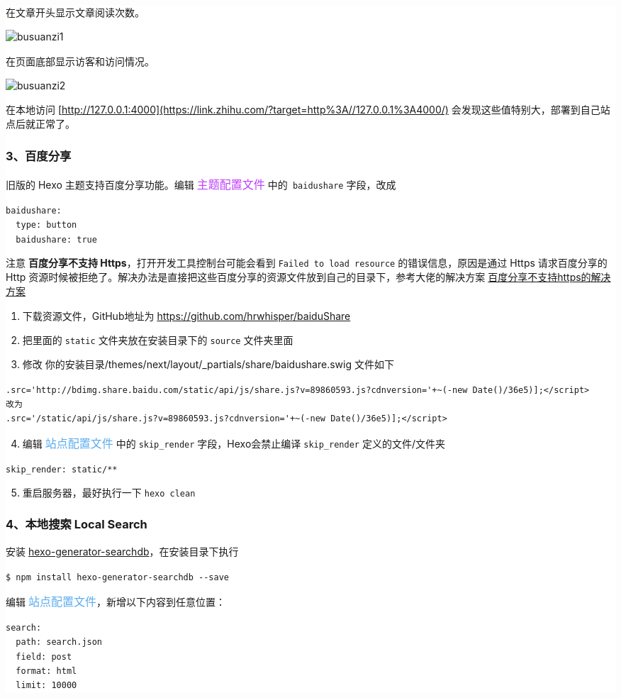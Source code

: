 在文章开头显示文章阅读次数。

![busuanzi1](busuanzi1.png)

在页面底部显示访客和访问情况。

![busuanzi2](busuanzi2.png)

在本地访问 [http://127.0.0.1:4000](https://link.zhihu.com/?target=http%3A//127.0.0.1%3A4000/) 会发现这些值特别大，部署到自己站点后就正常了。

### 3、百度分享
旧版的 Hexo 主题支持百度分享功能。编辑 <font color=#BF3EFF size=3>主题配置文件</font> 中的` baidushare` 字段，改成

```
baidushare:
  type: button
  baidushare: true
```

注意 **百度分享不支持 Https**，打开开发工具控制台可能会看到 `Failed to load resource` 的错误信息，原因是通过 Https 请求百度分享的 Http 资源时候被拒绝了。解决办法是直接把这些百度分享的资源文件放到自己的目录下，参考大佬的解决方案 [百度分享不支持https的解决方案](https://www.hrwhisper.me/baidu-share-not-support-https-solution/)

1. 下载资源文件，GitHub地址为 https://github.com/hrwhisper/baiduShare

2. 把里面的 `static` 文件夹放在安装目录下的 `source` 文件夹里面

3. 修改 你的安装目录/themes/next/layout/_partials/share/baidushare.swig 文件如下

 ```
 .src='http://bdimg.share.baidu.com/static/api/js/share.js?v=89860593.js?cdnversion='+~(-new Date()/36e5)];</script>
 改为
 .src='/static/api/js/share.js?v=89860593.js?cdnversion='+~(-new Date()/36e5)];</script>
 ```
4. 编辑 <font color=#5CACEE size=3>站点配置文件</font> 中的 `skip_render` 字段，Hexo会禁止编译 `skip_render` 定义的文件/文件夹

 ```
 skip_render: static/**
 ```
5. 重启服务器，最好执行一下 `hexo clean`

### 4、本地搜索 Local Search
安装 [hexo-generator-searchdb](https://www.npmjs.com/package/hexo-generator-searchdb)，在安装目录下执行

 ```shell
 $ npm install hexo-generator-searchdb --save
 ```

编辑 <font color=#5CACEE size=3>站点配置文件</font>，新增以下内容到任意位置：

```
search:
  path: search.json
  field: post
  format: html
  limit: 10000
```

